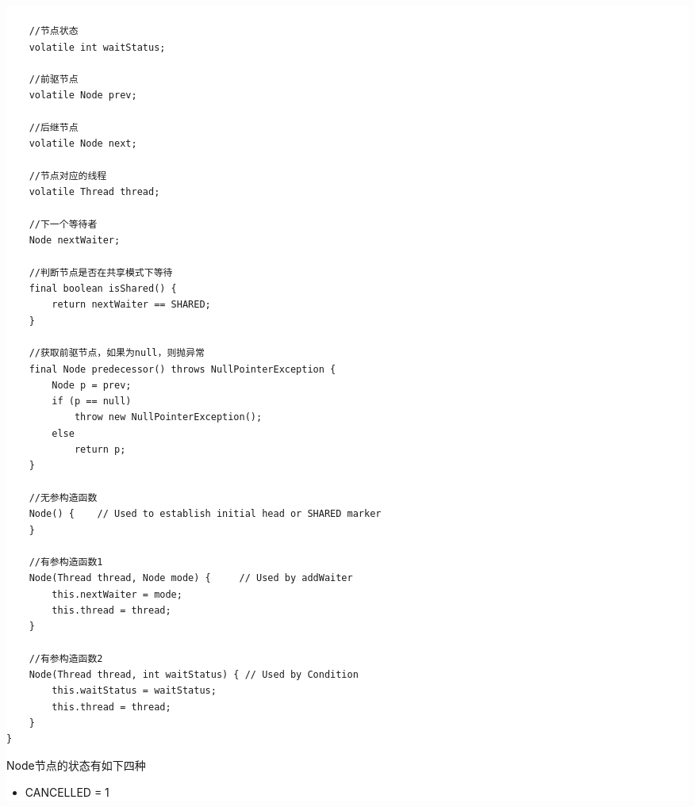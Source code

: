 ```

    //节点状态
    volatile int waitStatus;

    //前驱节点
    volatile Node prev;

    //后继节点
    volatile Node next;

    //节点对应的线程
    volatile Thread thread;

    //下一个等待者
    Node nextWaiter;

    //判断节点是否在共享模式下等待
    final boolean isShared() {
        return nextWaiter == SHARED;
    }

    //获取前驱节点，如果为null，则抛异常
    final Node predecessor() throws NullPointerException {
        Node p = prev;
        if (p == null)
            throw new NullPointerException();
        else
            return p;
    }
	
    //无参构造函数
    Node() {    // Used to establish initial head or SHARED marker
    }

    //有参构造函数1
    Node(Thread thread, Node mode) {     // Used by addWaiter
        this.nextWaiter = mode;
        this.thread = thread;
    }

    //有参构造函数2
    Node(Thread thread, int waitStatus) { // Used by Condition
        this.waitStatus = waitStatus;
        this.thread = thread;
    }
}
```
Node节点的状态有如下四种

* CANCELLED = 1
